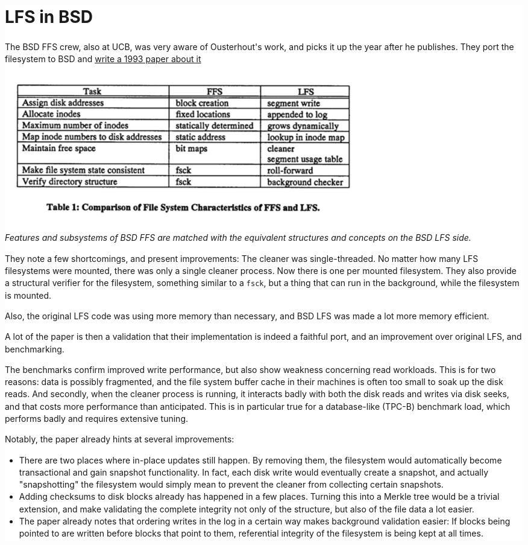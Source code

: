 # LFS in BSD

The BSD FFS crew, also at UCB, was very aware of Ousterhout's work, and picks it up the year after he publishes.
They port the filesystem to BSD and [write a 1993 paper about it](https://www.usenix.org/legacy/publications/library/proceedings/sd93/seltzer.pdf)

![](/uploads/2023/05/lfs-ffs-feature-comparison.png)

*Features and subsystems of BSD FFS are matched with the equivalent structures and concepts on the BSD LFS side.*

They note a few shortcomings, and present improvements:
The cleaner was single-threaded. No matter how many LFS filesystems were mounted, there was only a single cleaner process.
Now there is one per mounted filesystem.
They also provide a structural verifier for the filesystem, something similar to a `fsck`, but a thing that can run in the background,
while the filesystem is mounted.

Also, the original LFS code was using more memory than necessary, and BSD LFS was made a lot more memory efficient.

A lot of the paper is then a validation that their implementation is indeed a faithful port, and an improvement over original LFS,
and benchmarking.

The benchmarks confirm improved write performance, but also show weakness concerning read workloads.
This is for two reasons: data is possibly fragmented, 
and the file system buffer cache in their machines is often too small to soak up the disk reads.
And secondly, when the cleaner process is running, it interacts badly with both the disk reads and writes via disk seeks,
and that costs more performance than anticipated.
This is in particular true for a database-like (TPC-B) benchmark load,
which performs badly and requires extensive tuning.

Notably, the paper already hints at several improvements:

- There are two places where in-place updates still happen.
  By removing them, the filesystem would automatically become transactional and gain snapshot functionality.
  In fact, each disk write would eventually create a snapshot, and actually "snapshotting" the filesystem would simply mean
  to prevent the cleaner from collecting certain snapshots.
- Adding checksums to disk blocks already has happened in a few places.
  Turning this into a Merkle tree would be a trivial extension, and make validating the complete integrity not only of the
  structure, but also of the file data a lot easier.
- The paper already notes that ordering writes in the log in a certain way makes background validation easier:
  If blocks being pointed to are written before blocks that point to them, referential integrity of the filesystem is being kept at all times.